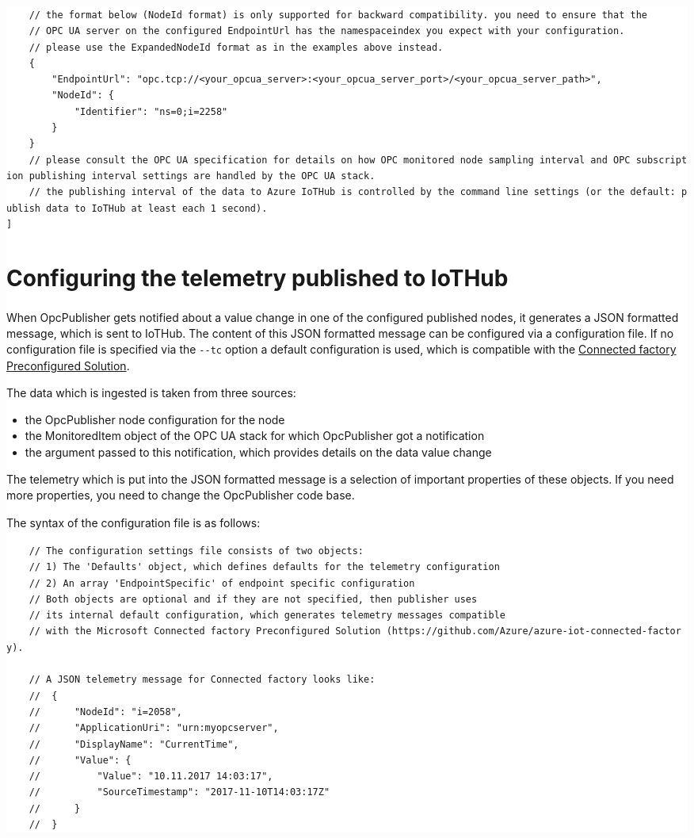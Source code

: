         // the format below (NodeId format) is only supported for backward compatibility. you need to ensure that the
        // OPC UA server on the configured EndpointUrl has the namespaceindex you expect with your configuration.
        // please use the ExpandedNodeId format as in the examples above instead.
        {
            "EndpointUrl": "opc.tcp://<your_opcua_server>:<your_opcua_server_port>/<your_opcua_server_path>",
            "NodeId": {
                "Identifier": "ns=0;i=2258"
            }
        }
        // please consult the OPC UA specification for details on how OPC monitored node sampling interval and OPC subscription publishing interval settings are handled by the OPC UA stack.
        // the publishing interval of the data to Azure IoTHub is controlled by the command line settings (or the default: publish data to IoTHub at least each 1 second).
    ]

# Configuring the telemetry published to IoTHub
When OpcPublisher gets notified about a value change in one of the configured published nodes, it generates a JSON formatted message, which is sent to IoTHub.
The content of this JSON formatted message can be configured via a configuration file. If no configuration file is specified via the `--tc` option a default configuration is used,
which is compatible with the [Connected factory Preconfigured Solution](https://github.com/Azure/azure-iot-connected-factory).

The data which is ingested is taken from three sources:
* the OpcPublisher node configuration for the node
* the MonitoredItem object of the OPC UA stack for which OpcPublisher got a notification
* the argument passed to this notification, which provides details on the data value change

The telemetry which is put into the JSON formatted message is a selection of important properties of these objects. If you need more properties, you need to change the OpcPublisher code base.

The syntax of the configuration file is as follows:

        // The configuration settings file consists of two objects:
        // 1) The 'Defaults' object, which defines defaults for the telemetry configuration
        // 2) An array 'EndpointSpecific' of endpoint specific configuration
        // Both objects are optional and if they are not specified, then publisher uses
        // its internal default configuration, which generates telemetry messages compatible
        // with the Microsoft Connected factory Preconfigured Solution (https://github.com/Azure/azure-iot-connected-factory).

        // A JSON telemetry message for Connected factory looks like:
        //  {
        //      "NodeId": "i=2058",
        //      "ApplicationUri": "urn:myopcserver",
        //      "DisplayName": "CurrentTime",
        //      "Value": {
        //          "Value": "10.11.2017 14:03:17",
        //          "SourceTimestamp": "2017-11-10T14:03:17Z"
        //      }
        //  }
